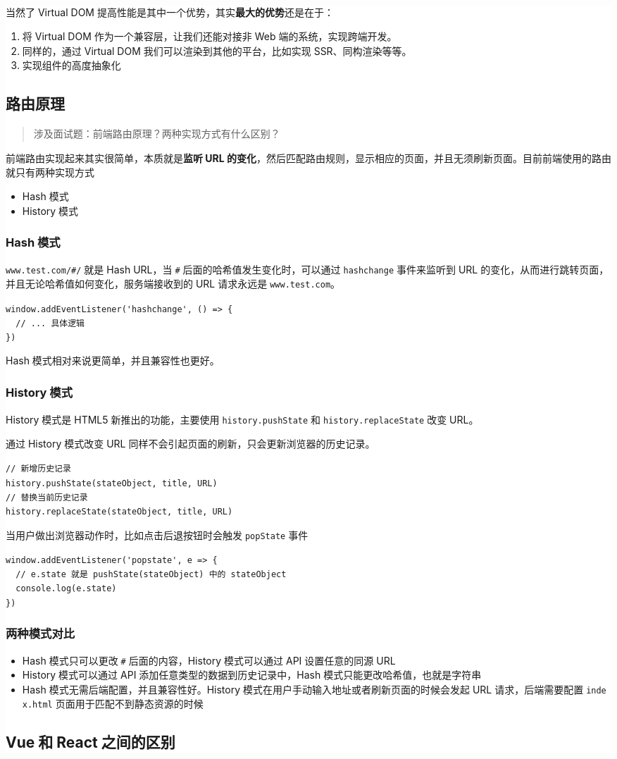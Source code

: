 当然了 Virtual DOM 提高性能是其中一个优势，其实**最大的优势**还是在于：

1. 将 Virtual DOM 作为一个兼容层，让我们还能对接非 Web 端的系统，实现跨端开发。
2. 同样的，通过 Virtual DOM 我们可以渲染到其他的平台，比如实现 SSR、同构渲染等等。
3. 实现组件的高度抽象化

## 路由原理

> 涉及面试题：前端路由原理？两种实现方式有什么区别？

前端路由实现起来其实很简单，本质就是**监听 URL 的变化**，然后匹配路由规则，显示相应的页面，并且无须刷新页面。目前前端使用的路由就只有两种实现方式

- Hash 模式
- History 模式

### Hash 模式

`www.test.com/#/` 就是 Hash URL，当 `#` 后面的哈希值发生变化时，可以通过 `hashchange` 事件来监听到 URL 的变化，从而进行跳转页面，并且无论哈希值如何变化，服务端接收到的 URL 请求永远是 `www.test.com`。

```
window.addEventListener('hashchange', () => {
  // ... 具体逻辑
})
```

Hash 模式相对来说更简单，并且兼容性也更好。

### History 模式

History 模式是 HTML5 新推出的功能，主要使用 `history.pushState` 和 `history.replaceState` 改变 URL。

通过 History 模式改变 URL 同样不会引起页面的刷新，只会更新浏览器的历史记录。

```
// 新增历史记录
history.pushState(stateObject, title, URL)
// 替换当前历史记录
history.replaceState(stateObject, title, URL)
```

当用户做出浏览器动作时，比如点击后退按钮时会触发 `popState` 事件

```
window.addEventListener('popstate', e => {
  // e.state 就是 pushState(stateObject) 中的 stateObject
  console.log(e.state)
})
```

### 两种模式对比

- Hash 模式只可以更改 `#` 后面的内容，History 模式可以通过 API 设置任意的同源 URL
- History 模式可以通过 API 添加任意类型的数据到历史记录中，Hash 模式只能更改哈希值，也就是字符串
- Hash 模式无需后端配置，并且兼容性好。History 模式在用户手动输入地址或者刷新页面的时候会发起 URL 请求，后端需要配置 `index.html` 页面用于匹配不到静态资源的时候

## Vue 和 React 之间的区别
